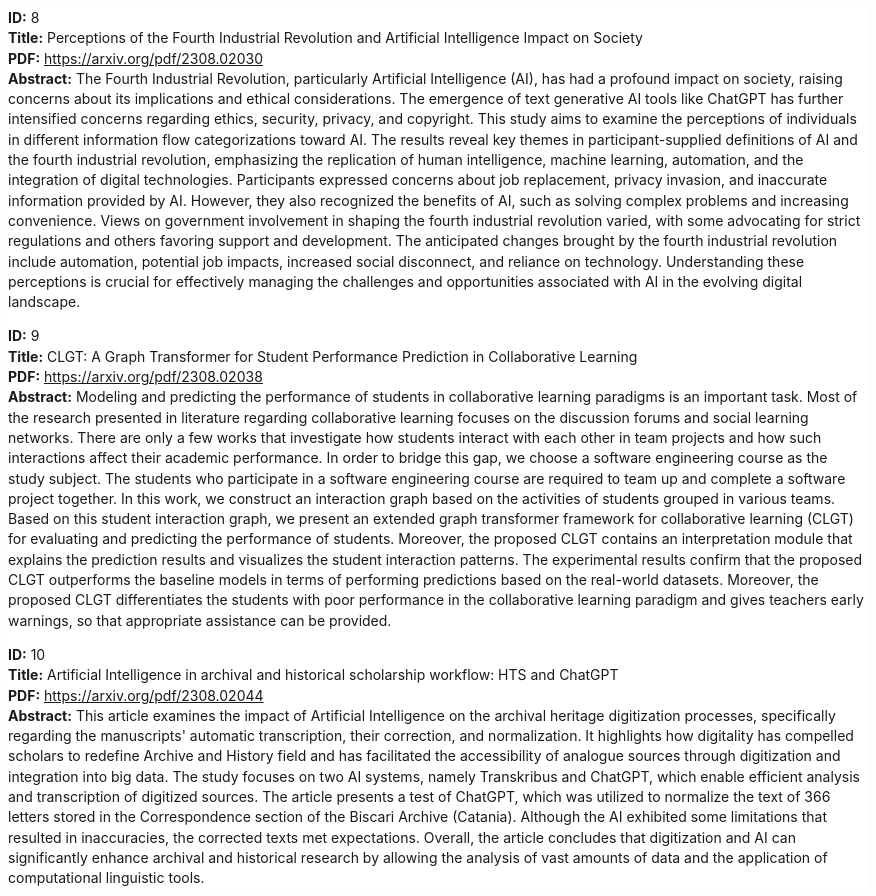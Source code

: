 **ID:** 8  
**Title:** Perceptions of the Fourth Industrial Revolution and Artificial  Intelligence Impact on Society  
**PDF:** https://arxiv.org/pdf/2308.02030  
**Abstract:** The Fourth Industrial Revolution, particularly Artificial Intelligence (AI), has had a profound impact on society, raising concerns about its implications and ethical considerations. The emergence of text generative AI tools like ChatGPT has further intensified concerns regarding ethics, security, privacy, and copyright. This study aims to examine the perceptions of individuals in different information flow categorizations toward AI. The results reveal key themes in participant-supplied definitions of AI and the fourth industrial revolution, emphasizing the replication of human intelligence, machine learning, automation, and the integration of digital technologies. Participants expressed concerns about job replacement, privacy invasion, and inaccurate information provided by AI. However, they also recognized the benefits of AI, such as solving complex problems and increasing convenience. Views on government involvement in shaping the fourth industrial revolution varied, with some advocating for strict regulations and others favoring support and development. The anticipated changes brought by the fourth industrial revolution include automation, potential job impacts, increased social disconnect, and reliance on technology. Understanding these perceptions is crucial for effectively managing the challenges and opportunities associated with AI in the evolving digital landscape. 

**ID:** 9  
**Title:** CLGT: A Graph Transformer for Student Performance Prediction in  Collaborative Learning  
**PDF:** https://arxiv.org/pdf/2308.02038  
**Abstract:** Modeling and predicting the performance of students in collaborative learning paradigms is an important task. Most of the research presented in literature regarding collaborative learning focuses on the discussion forums and social learning networks. There are only a few works that investigate how students interact with each other in team projects and how such interactions affect their academic performance. In order to bridge this gap, we choose a software engineering course as the study subject. The students who participate in a software engineering course are required to team up and complete a software project together. In this work, we construct an interaction graph based on the activities of students grouped in various teams. Based on this student interaction graph, we present an extended graph transformer framework for collaborative learning (CLGT) for evaluating and predicting the performance of students. Moreover, the proposed CLGT contains an interpretation module that explains the prediction results and visualizes the student interaction patterns. The experimental results confirm that the proposed CLGT outperforms the baseline models in terms of performing predictions based on the real-world datasets. Moreover, the proposed CLGT differentiates the students with poor performance in the collaborative learning paradigm and gives teachers early warnings, so that appropriate assistance can be provided. 

**ID:** 10  
**Title:** Artificial Intelligence in archival and historical scholarship workflow:  HTS and ChatGPT  
**PDF:** https://arxiv.org/pdf/2308.02044  
**Abstract:** This article examines the impact of Artificial Intelligence on the archival heritage digitization processes, specifically regarding the manuscripts' automatic transcription, their correction, and normalization. It highlights how digitality has compelled scholars to redefine Archive and History field and has facilitated the accessibility of analogue sources through digitization and integration into big data. The study focuses on two AI systems, namely Transkribus and ChatGPT, which enable efficient analysis and transcription of digitized sources. The article presents a test of ChatGPT, which was utilized to normalize the text of 366 letters stored in the Correspondence section of the Biscari Archive (Catania). Although the AI exhibited some limitations that resulted in inaccuracies, the corrected texts met expectations. Overall, the article concludes that digitization and AI can significantly enhance archival and historical research by allowing the analysis of vast amounts of data and the application of computational linguistic tools. 
